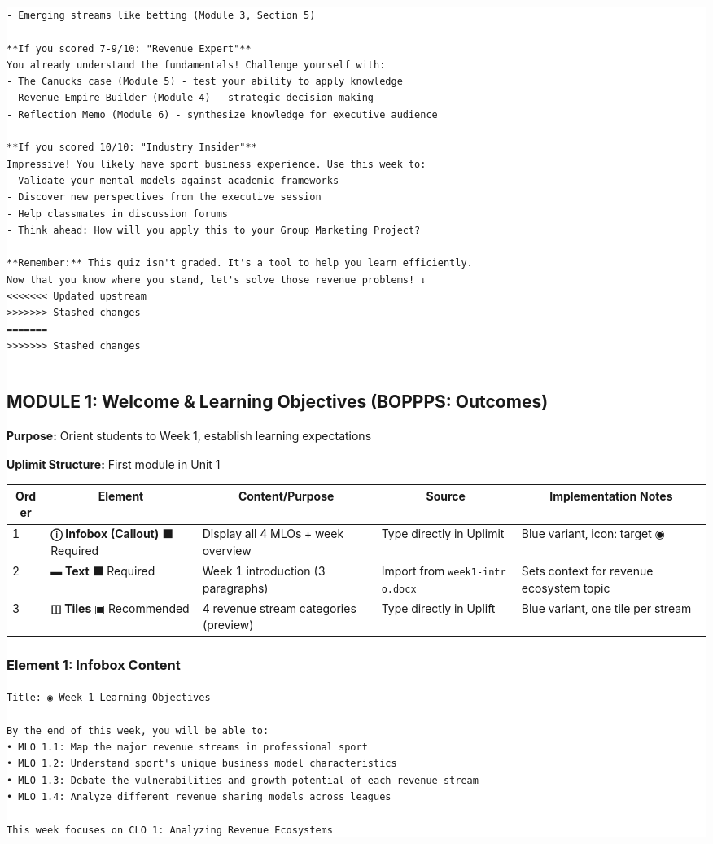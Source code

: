 ```
- Emerging streams like betting (Module 3, Section 5)

**If you scored 7-9/10: "Revenue Expert"**
You already understand the fundamentals! Challenge yourself with:
- The Canucks case (Module 5) - test your ability to apply knowledge
- Revenue Empire Builder (Module 4) - strategic decision-making
- Reflection Memo (Module 6) - synthesize knowledge for executive audience

**If you scored 10/10: "Industry Insider"**
Impressive! You likely have sport business experience. Use this week to:
- Validate your mental models against academic frameworks
- Discover new perspectives from the executive session
- Help classmates in discussion forums
- Think ahead: How will you apply this to your Group Marketing Project?

**Remember:** This quiz isn't graded. It's a tool to help you learn efficiently.
Now that you know where you stand, let's solve those revenue problems! ↓
<<<<<<< Updated upstream
>>>>>>> Stashed changes
=======
>>>>>>> Stashed changes
```

---

## MODULE 1: Welcome & Learning Objectives (BOPPPS: Outcomes)
**Purpose:** Orient students to Week 1, establish learning expectations

**Uplimit Structure:** First module in Unit 1

| Order | Element | Content/Purpose | Source | Implementation Notes |
|-------|---------|----------------|--------|---------------------|
| 1 | **ⓘ Infobox (Callout)** ⬛ Required | Display all 4 MLOs + week overview | Type directly in Uplimit | Blue variant, icon: target ◉ |
| 2 | **▬ Text** ⬛ Required | Week 1 introduction (3 paragraphs) | Import from `week1-intro.docx` | Sets context for revenue ecosystem topic |
| 3 | **◫ Tiles** ▣ Recommended | 4 revenue stream categories (preview) | Type directly in Uplift | Blue variant, one tile per stream |

### Element 1: Infobox Content
```
Title: ◉ Week 1 Learning Objectives

By the end of this week, you will be able to:
• MLO 1.1: Map the major revenue streams in professional sport
• MLO 1.2: Understand sport's unique business model characteristics
• MLO 1.3: Debate the vulnerabilities and growth potential of each revenue stream
• MLO 1.4: Analyze different revenue sharing models across leagues

This week focuses on CLO 1: Analyzing Revenue Ecosystems
```
